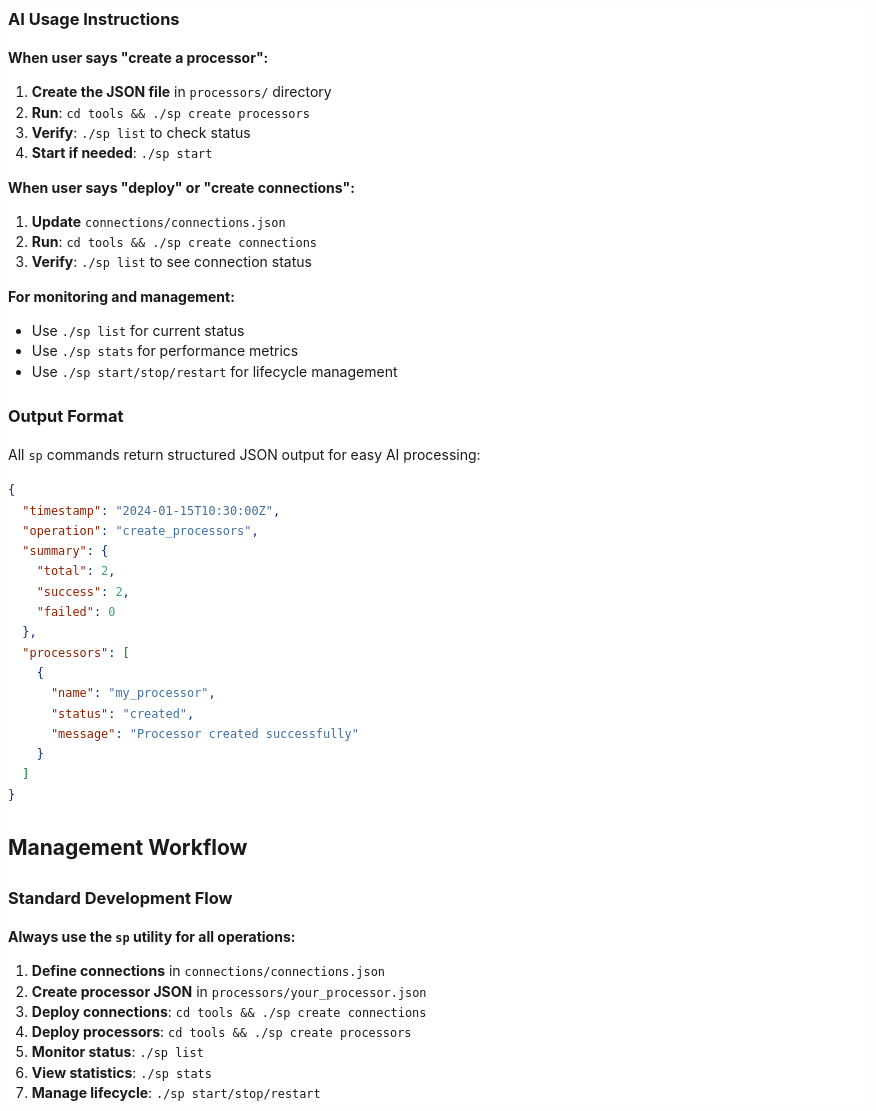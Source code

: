 ### AI Usage Instructions

**When user says "create a processor":**

1. **Create the JSON file** in `processors/` directory
2. **Run**: `cd tools && ./sp create processors`
3. **Verify**: `./sp list` to check status
4. **Start if needed**: `./sp start`

**When user says "deploy" or "create connections":**

1. **Update** `connections/connections.json`
2. **Run**: `cd tools && ./sp create connections`
3. **Verify**: `./sp list` to see connection status

**For monitoring and management:**

- Use `./sp list` for current status
- Use `./sp stats` for performance metrics
- Use `./sp start/stop/restart` for lifecycle management

### Output Format

All `sp` commands return structured JSON output for easy AI processing:

```json
{
  "timestamp": "2024-01-15T10:30:00Z",
  "operation": "create_processors", 
  "summary": {
    "total": 2,
    "success": 2,
    "failed": 0
  },
  "processors": [
    {
      "name": "my_processor",
      "status": "created",
      "message": "Processor created successfully"
    }
  ]
}
```

## Management Workflow

### Standard Development Flow

**Always use the `sp` utility for all operations:**

1. **Define connections** in `connections/connections.json`
2. **Create processor JSON** in `processors/your_processor.json`
3. **Deploy connections**: `cd tools && ./sp create connections`
4. **Deploy processors**: `cd tools && ./sp create processors`
5. **Monitor status**: `./sp list`
6. **View statistics**: `./sp stats`
7. **Manage lifecycle**: `./sp start/stop/restart`
